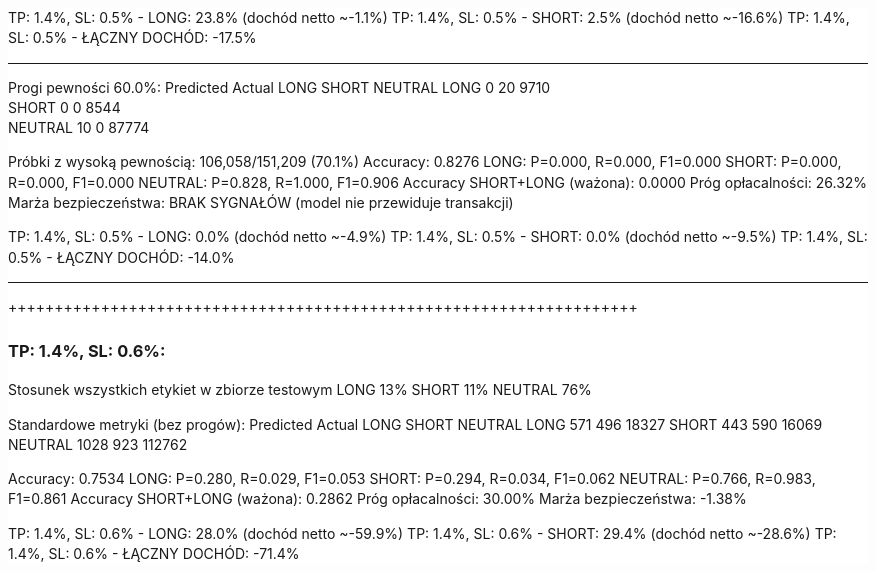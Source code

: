 TP: 1.4%, SL: 0.5% - LONG: 23.8% (dochód netto ~-1.1%)
TP: 1.4%, SL: 0.5% - SHORT: 2.5% (dochód netto ~-16.6%)
TP: 1.4%, SL: 0.5% - ŁĄCZNY DOCHÓD: -17.5%

--------------------------------------------------------------------

Progi pewności 60.0%:
Predicted
Actual    LONG  SHORT  NEUTRAL
LONG      0      20     9710  
SHORT     0      0      8544  
NEUTRAL   10     0      87774 

Próbki z wysoką pewnością: 106,058/151,209 (70.1%)
Accuracy: 0.8276
LONG: P=0.000, R=0.000, F1=0.000
SHORT: P=0.000, R=0.000, F1=0.000
NEUTRAL: P=0.828, R=1.000, F1=0.906
Accuracy SHORT+LONG (ważona): 0.0000
Próg opłacalności: 26.32%
Marża bezpieczeństwa: BRAK SYGNAŁÓW (model nie przewiduje transakcji)

TP: 1.4%, SL: 0.5% - LONG: 0.0% (dochód netto ~-4.9%)
TP: 1.4%, SL: 0.5% - SHORT: 0.0% (dochód netto ~-9.5%)
TP: 1.4%, SL: 0.5% - ŁĄCZNY DOCHÓD: -14.0%

--------------------------------------------------------------------

++++++++++++++++++++++++++++++++++++++++++++++++++++++++++++++++++++

### TP: 1.4%, SL: 0.6%:
Stosunek wszystkich etykiet w zbiorze testowym
LONG 13%
SHORT 11%
NEUTRAL 76%

Standardowe metryki (bez progów):
Predicted
Actual    LONG  SHORT  NEUTRAL
LONG      571    496    18327 
SHORT     443    590    16069 
NEUTRAL   1028   923    112762

Accuracy: 0.7534
LONG: P=0.280, R=0.029, F1=0.053
SHORT: P=0.294, R=0.034, F1=0.062
NEUTRAL: P=0.766, R=0.983, F1=0.861
Accuracy SHORT+LONG (ważona): 0.2862
Próg opłacalności: 30.00%
Marża bezpieczeństwa: -1.38%

TP: 1.4%, SL: 0.6% - LONG: 28.0% (dochód netto ~-59.9%)
TP: 1.4%, SL: 0.6% - SHORT: 29.4% (dochód netto ~-28.6%)
TP: 1.4%, SL: 0.6% - ŁĄCZNY DOCHÓD: -71.4%
